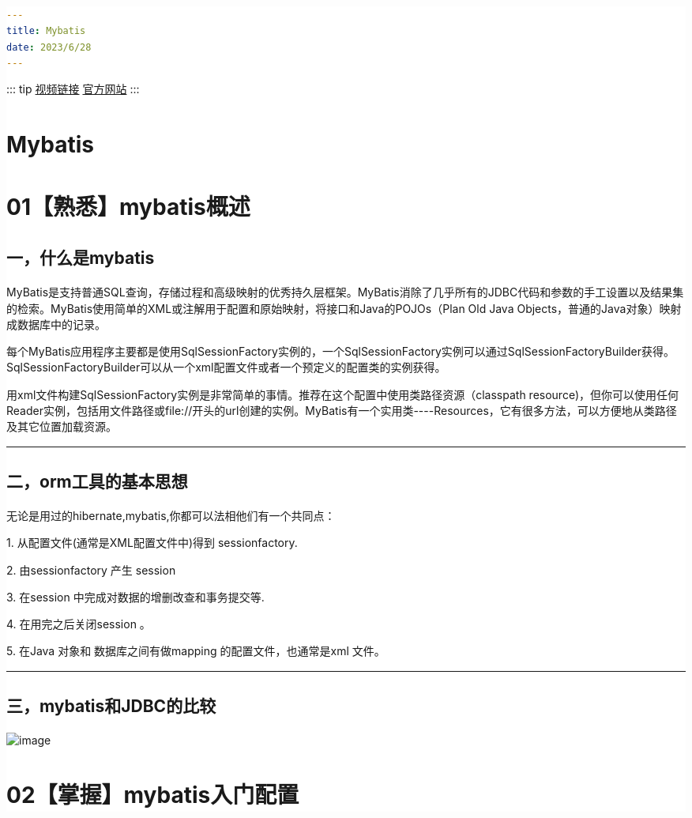 ```yaml
---
title: Mybatis
date: 2023/6/28
---
```


::: tip
[视频链接](https://www.bilibili.com/video/BV1Bt411p7x8)
[官方网站](https://mybatis.org/mybatis-3/zh/index.html)
:::

# Mybatis
# 01【熟悉】mybatis概述

## 一，什么是mybatis

MyBatis是支持普通SQL查询，存储过程和高级映射的优秀持久层框架。MyBatis消除了几乎所有的JDBC代码和参数的手工设置以及结果集的检索。MyBatis使用简单的XML或注解用于配置和原始映射，将接口和Java的POJOs（Plan Old Java Objects，普通的Java对象）映射成数据库中的记录。

每个MyBatis应用程序主要都是使用SqlSessionFactory实例的，一个SqlSessionFactory实例可以通过SqlSessionFactoryBuilder获得。SqlSessionFactoryBuilder可以从一个xml配置文件或者一个预定义的配置类的实例获得。

用xml文件构建SqlSessionFactory实例是非常简单的事情。推荐在这个配置中使用类路径资源（classpath resource)，但你可以使用任何Reader实例，包括用文件路径或file://开头的url创建的实例。MyBatis有一个实用类----Resources，它有很多方法，可以方便地从类路径及其它位置加载资源。

---

## 二，orm工具的基本思想

无论是用过的hibernate,mybatis,你都可以法相他们有一个共同点：

1\. 从配置文件(通常是XML配置文件中)得到 sessionfactory.

2\. 由sessionfactory 产生 session

3\. 在session 中完成对数据的增删改查和事务提交等.

4\. 在用完之后关闭session 。

5\. 在Java 对象和 数据库之间有做mapping 的配置文件，也通常是xml 文件。

---

## 三，mybatis和JDBC的比较

![image](https://picgo.xingenhi.cn//typorab9a77728-9f96-4533-b33a-6df4b0ece04f.png)

# 02【掌握】mybatis入门配置
